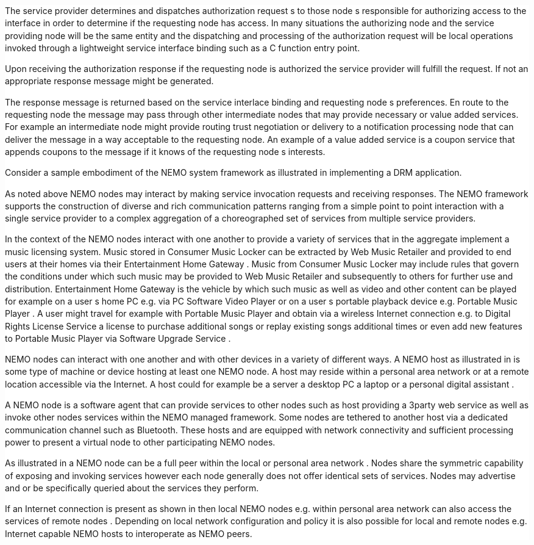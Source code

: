 The service provider determines and dispatches authorization request s to those node s responsible for authorizing access to the interface in order to determine if the requesting node has access. In many situations the authorizing node and the service providing node will be the same entity and the dispatching and processing of the authorization request will be local operations invoked through a lightweight service interface binding such as a C function entry point.

Upon receiving the authorization response if the requesting node is authorized the service provider will fulfill the request. If not an appropriate response message might be generated.

The response message is returned based on the service interlace binding and requesting node s preferences. En route to the requesting node the message may pass through other intermediate nodes that may provide necessary or value added services. For example an intermediate node might provide routing trust negotiation or delivery to a notification processing node that can deliver the message in a way acceptable to the requesting node. An example of a value added service is a coupon service that appends coupons to the message if it knows of the requesting node s interests.

Consider a sample embodiment of the NEMO system framework as illustrated in implementing a DRM application.

As noted above NEMO nodes may interact by making service invocation requests and receiving responses. The NEMO framework supports the construction of diverse and rich communication patterns ranging from a simple point to point interaction with a single service provider to a complex aggregation of a choreographed set of services from multiple service providers.

In the context of the NEMO nodes interact with one another to provide a variety of services that in the aggregate implement a music licensing system. Music stored in Consumer Music Locker can be extracted by Web Music Retailer and provided to end users at their homes via their Entertainment Home Gateway . Music from Consumer Music Locker may include rules that govern the conditions under which such music may be provided to Web Music Retailer and subsequently to others for further use and distribution. Entertainment Home Gateway is the vehicle by which such music as well as video and other content can be played for example on a user s home PC e.g. via PC Software Video Player or on a user s portable playback device e.g. Portable Music Player . A user might travel for example with Portable Music Player and obtain via a wireless Internet connection e.g. to Digital Rights License Service a license to purchase additional songs or replay existing songs additional times or even add new features to Portable Music Player via Software Upgrade Service .

NEMO nodes can interact with one another and with other devices in a variety of different ways. A NEMO host as illustrated in is some type of machine or device hosting at least one NEMO node. A host may reside within a personal area network or at a remote location accessible via the Internet. A host could for example be a server a desktop PC a laptop or a personal digital assistant .

A NEMO node is a software agent that can provide services to other nodes such as host providing a 3party web service as well as invoke other nodes services within the NEMO managed framework. Some nodes are tethered to another host via a dedicated communication channel such as Bluetooth. These hosts and are equipped with network connectivity and sufficient processing power to present a virtual node to other participating NEMO nodes.

As illustrated in a NEMO node can be a full peer within the local or personal area network . Nodes share the symmetric capability of exposing and invoking services however each node generally does not offer identical sets of services. Nodes may advertise and or be specifically queried about the services they perform.

If an Internet connection is present as shown in then local NEMO nodes e.g. within personal area network can also access the services of remote nodes . Depending on local network configuration and policy it is also possible for local and remote nodes e.g. Internet capable NEMO hosts to interoperate as NEMO peers.
